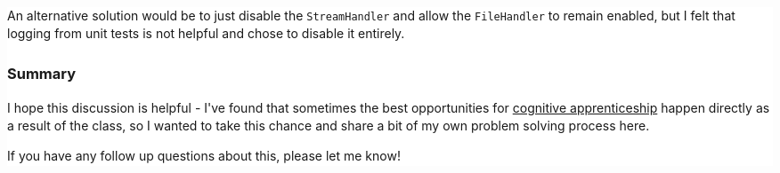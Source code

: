 An alternative solution would be to just disable the `StreamHandler` and allow the `FileHandler` to remain enabled, but I felt that logging from unit tests is not helpful and chose to disable it entirely.

### Summary

I hope this discussion is helpful - I've found that sometimes the best opportunities for [cognitive apprenticeship](https://en.wikipedia.org/wiki/Cognitive_apprenticeship) happen directly as a result of the class, so I wanted to take this chance and share a bit of my own problem solving process here. 

If you have any follow up questions about this, please let me know!
